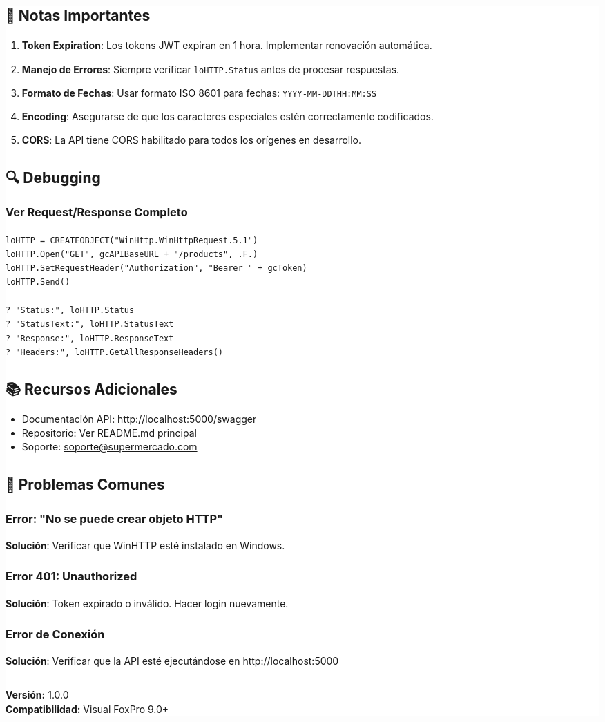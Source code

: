 ## 📝 Notas Importantes

1. **Token Expiration**: Los tokens JWT expiran en 1 hora. Implementar renovación automática.

2. **Manejo de Errores**: Siempre verificar `loHTTP.Status` antes de procesar respuestas.

3. **Formato de Fechas**: Usar formato ISO 8601 para fechas: `YYYY-MM-DDTHH:MM:SS`

4. **Encoding**: Asegurarse de que los caracteres especiales estén correctamente codificados.

5. **CORS**: La API tiene CORS habilitado para todos los orígenes en desarrollo.

## 🔍 Debugging

### Ver Request/Response Completo

```foxpro
loHTTP = CREATEOBJECT("WinHttp.WinHttpRequest.5.1")
loHTTP.Open("GET", gcAPIBaseURL + "/products", .F.)
loHTTP.SetRequestHeader("Authorization", "Bearer " + gcToken)
loHTTP.Send()

? "Status:", loHTTP.Status
? "StatusText:", loHTTP.StatusText
? "Response:", loHTTP.ResponseText
? "Headers:", loHTTP.GetAllResponseHeaders()
```

## 📚 Recursos Adicionales

- Documentación API: http://localhost:5000/swagger
- Repositorio: Ver README.md principal
- Soporte: soporte@supermercado.com

## 🐛 Problemas Comunes

### Error: "No se puede crear objeto HTTP"

**Solución**: Verificar que WinHTTP esté instalado en Windows.

### Error 401: Unauthorized

**Solución**: Token expirado o inválido. Hacer login nuevamente.

### Error de Conexión

**Solución**: Verificar que la API esté ejecutándose en http://localhost:5000

---

**Versión:** 1.0.0  
**Compatibilidad:** Visual FoxPro 9.0+
